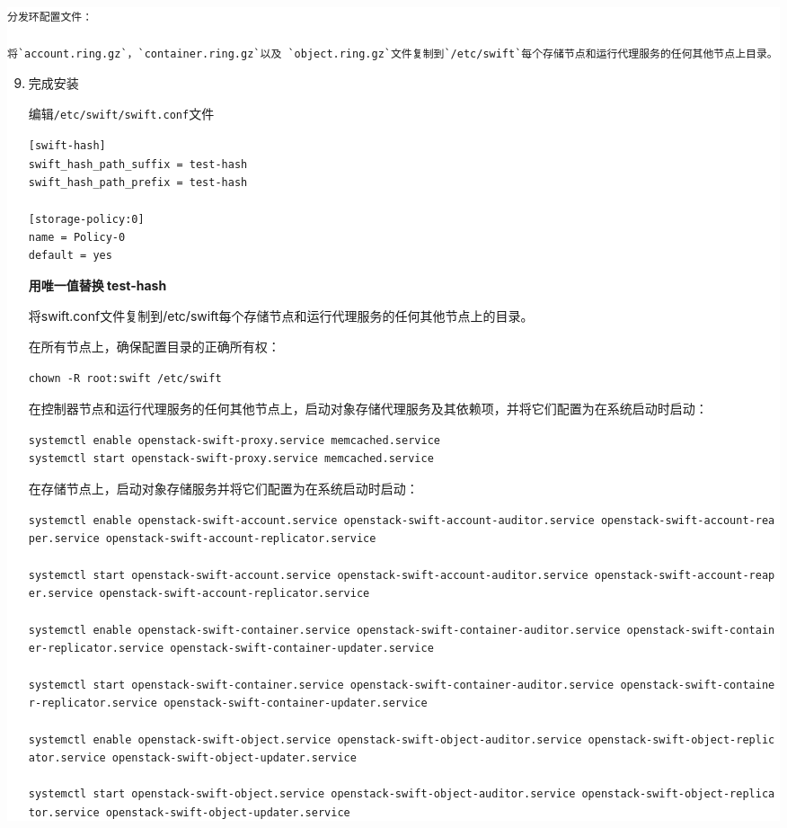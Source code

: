     分发环配置文件：

    将`account.ring.gz`，`container.ring.gz`以及 `object.ring.gz`文件复制到`/etc/swift`每个存储节点和运行代理服务的任何其他节点上目录。
    
    
    
9.  完成安装
   
    编辑`/etc/swift/swift.conf`文件
    
    ``` shell
    [swift-hash]
    swift_hash_path_suffix = test-hash
    swift_hash_path_prefix = test-hash
    
    [storage-policy:0]
    name = Policy-0
    default = yes
    ```
    
    **用唯一值替换 test-hash**
    
    将swift.conf文件复制到/etc/swift每个存储节点和运行代理服务的任何其他节点上的目录。
    
    在所有节点上，确保配置目录的正确所有权：
    
    ```shell
    chown -R root:swift /etc/swift
    ```
    
    在控制器节点和运行代理服务的任何其他节点上，启动对象存储代理服务及其依赖项，并将它们配置为在系统启动时启动：
    
    ```shell
    systemctl enable openstack-swift-proxy.service memcached.service
    systemctl start openstack-swift-proxy.service memcached.service
    ```
    
    在存储节点上，启动对象存储服务并将它们配置为在系统启动时启动：
    
    ```shell
    systemctl enable openstack-swift-account.service openstack-swift-account-auditor.service openstack-swift-account-reaper.service openstack-swift-account-replicator.service
    
    systemctl start openstack-swift-account.service openstack-swift-account-auditor.service openstack-swift-account-reaper.service openstack-swift-account-replicator.service
    
    systemctl enable openstack-swift-container.service openstack-swift-container-auditor.service openstack-swift-container-replicator.service openstack-swift-container-updater.service
    
    systemctl start openstack-swift-container.service openstack-swift-container-auditor.service openstack-swift-container-replicator.service openstack-swift-container-updater.service
    
    systemctl enable openstack-swift-object.service openstack-swift-object-auditor.service openstack-swift-object-replicator.service openstack-swift-object-updater.service
    
    systemctl start openstack-swift-object.service openstack-swift-object-auditor.service openstack-swift-object-replicator.service openstack-swift-object-updater.service
    ```
